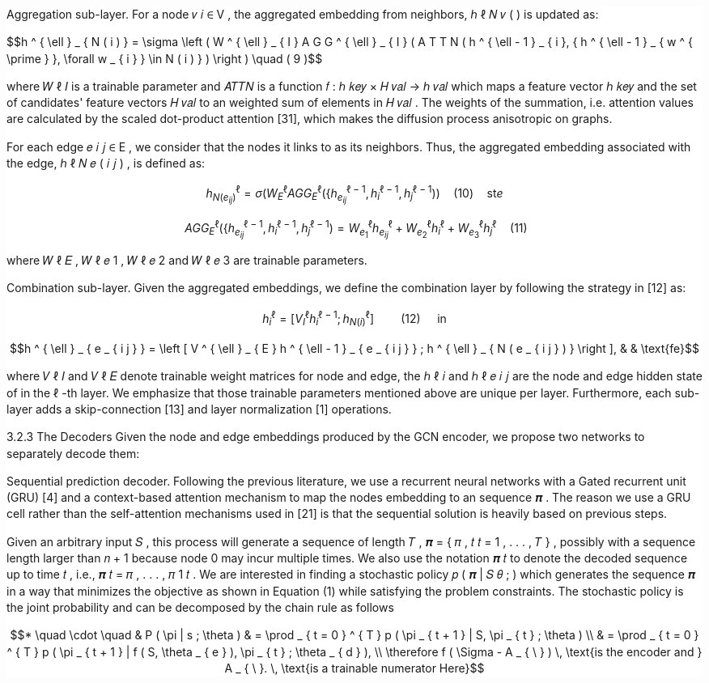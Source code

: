 Aggregation sub-layer. For a node 𝑣 𝑖 ∈ V , the aggregated embedding from neighbors, ℎ ℓ 𝑁 𝑣 ( ) is updated as:

$$h ^ { \ell } _ { N ( i ) } = \sigma \left ( W ^ { \ell } _ { I } A G G ^ { \ell } _ { I } ( A T T N ( h ^ { \ell - 1 } _ { i }, \{ h ^ { \ell - 1 } _ { w ^ { \prime } }, \forall w _ { i } } \in N ( i ) \} ) \right ) \quad ( 9 )$$

where 𝑊 ℓ 𝐼 is a trainable parameter and 𝐴𝑇𝑇𝑁 is a function 𝑓 : ℎ 𝑘𝑒𝑦 × 𝐻 𝑣𝑎𝑙 → ℎ 𝑣𝑎𝑙 which maps a feature vector ℎ 𝑘𝑒𝑦 and the set of candidates' feature vectors 𝐻 𝑣𝑎𝑙 to an weighted sum of elements in 𝐻 𝑣𝑎𝑙 . The weights of the summation, i.e. attention values are calculated by the scaled dot-product attention [31], which makes the diffusion process anisotropic on graphs.

For each edge 𝑒 𝑖 𝑗 ∈ E , we consider that the nodes it links to as its neighbors. Thus, the aggregated embedding associated with the edge, ℎ ℓ 𝑁 𝑒 ( 𝑖 𝑗 ) , is defined as:

$$h ^ { \ell } _ { N ( e _ { i j } ) } = \sigma \left ( W ^ { \ell } _ { E } A G G ^ { \ell } _ { E } \left ( \{ h ^ { \ell - 1 } _ { e _ { i j } }, h ^ { \ell - 1 } _ { i }, h ^ { \ell - 1 } _ { j } \right ) \right ) \quad ( 1 0 ) \quad \text{st} e$$

$$\ A G G _ { E } ^ { \ell } \left ( \{ h _ { e _ { i j } } ^ { \ell - 1 }, h _ { i } ^ { \ell - 1 }, h _ { j } ^ { \ell - 1 } \right ) = W _ { e _ { 1 } } ^ { \ell } h _ { e _ { i j } } ^ { \ell } + W _ { e _ { 2 } } ^ { \ell } h _ { i } ^ { \ell } + W _ { e _ { 3 } } ^ { \ell } h _ { j } ^ { \ell } \quad ( 1 1 )$$

where 𝑊 ℓ 𝐸 , 𝑊 ℓ 𝑒 1 , 𝑊 ℓ 𝑒 2 and 𝑊 ℓ 𝑒 3 are trainable parameters.

Combination sub-layer. Given the aggregated embeddings, we define the combination layer by following the strategy in [12] as:

$$h _ { i } ^ { \ell } = \left [ V _ { I } ^ { \ell } h _ { i } ^ { \ell - 1 } ; h _ { N ( i ) } ^ { \ell } \right ] \quad \quad ( 1 2 ) \quad \text{ in}$$

$$h ^ { \ell } _ { e _ { i j } } = \left [ V ^ { \ell } _ { E } h ^ { \ell - 1 } _ { e _ { i j } } ; h ^ { \ell } _ { N ( e _ { i j } ) } \right ], & & \text{fe}$$

where 𝑉 ℓ 𝐼 and 𝑉 ℓ 𝐸 denote trainable weight matrices for node and edge, the ℎ ℓ 𝑖 and ℎ ℓ 𝑒 𝑖 𝑗 are the node and edge hidden state of in the ℓ -th layer. We emphasize that those trainable parameters mentioned above are unique per layer. Furthermore, each sub-layer adds a skip-connection [13] and layer normalization [1] operations.

3.2.3 The Decoders Given the node and edge embeddings produced by the GCN encoder, we propose two networks to separately decode them:

Sequential prediction decoder. Following the previous literature, we use a recurrent neural networks with a Gated recurrent unit (GRU) [4] and a context-based attention mechanism to map the nodes embedding to an sequence 𝝅 . The reason we use a GRU cell rather than the self-attention mechanisms used in [21] is that the sequential solution is heavily based on previous steps.

Given an arbitrary input 𝑆 , this process will generate a sequence of length 𝑇 , 𝝅 = { 𝜋 , 𝑡 𝑡 = 1 , . . . , 𝑇 } , possibly with a sequence length larger than 𝑛 + 1 because node 0 may incur multiple times. We also use the notation 𝝅 𝑡 to denote the decoded sequence up to time 𝑡 , i.e., 𝝅 𝑡 = 𝜋 , . . . , 𝜋 1 𝑡 . We are interested in finding a stochastic policy 𝑝 ( 𝝅 | 𝑆 𝜃 ; ) which generates the sequence 𝝅 in a way that minimizes the objective as shown in Equation (1) while satisfying the problem constraints. The stochastic policy is the joint probability and can be decomposed by the chain rule as follows

$$* \quad \cdot \quad & P ( \pi | s ; \theta ) & = \prod _ { t = 0 } ^ { T } p ( \pi _ { t + 1 } | S, \pi _ { t } ; \theta ) \\ & = \prod _ { t = 0 } ^ { T } p ( \pi _ { t + 1 } | f ( S, \theta _ { e } ), \pi _ { t } ; \theta _ { d } ), \\ \therefore f ( \Sigma - A _ { \ } ) \, \text{is the encoder and } A _ { \ }. \, \text{is a trainable numerator Here}$$
